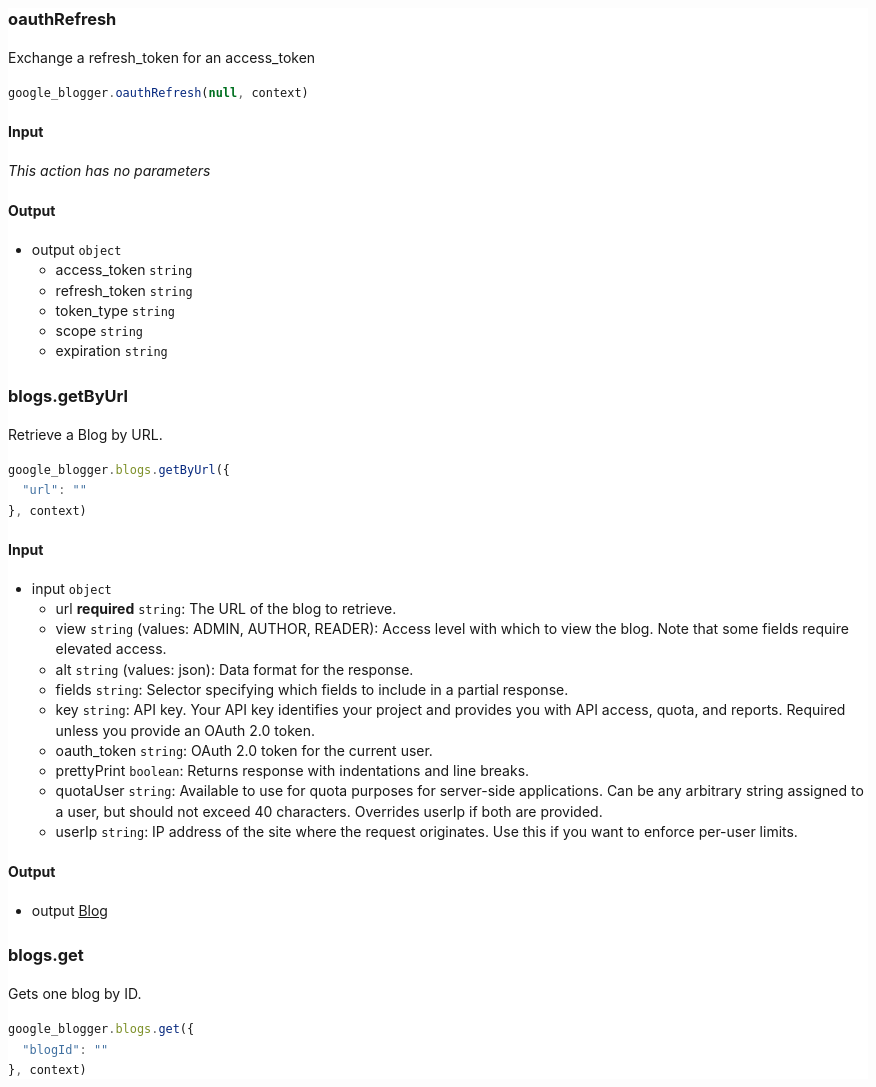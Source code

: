 ### oauthRefresh
Exchange a refresh_token for an access_token


```js
google_blogger.oauthRefresh(null, context)
```

#### Input
*This action has no parameters*

#### Output
* output `object`
  * access_token `string`
  * refresh_token `string`
  * token_type `string`
  * scope `string`
  * expiration `string`

### blogs.getByUrl
Retrieve a Blog by URL.


```js
google_blogger.blogs.getByUrl({
  "url": ""
}, context)
```

#### Input
* input `object`
  * url **required** `string`: The URL of the blog to retrieve.
  * view `string` (values: ADMIN, AUTHOR, READER): Access level with which to view the blog. Note that some fields require elevated access.
  * alt `string` (values: json): Data format for the response.
  * fields `string`: Selector specifying which fields to include in a partial response.
  * key `string`: API key. Your API key identifies your project and provides you with API access, quota, and reports. Required unless you provide an OAuth 2.0 token.
  * oauth_token `string`: OAuth 2.0 token for the current user.
  * prettyPrint `boolean`: Returns response with indentations and line breaks.
  * quotaUser `string`: Available to use for quota purposes for server-side applications. Can be any arbitrary string assigned to a user, but should not exceed 40 characters. Overrides userIp if both are provided.
  * userIp `string`: IP address of the site where the request originates. Use this if you want to enforce per-user limits.

#### Output
* output [Blog](#blog)

### blogs.get
Gets one blog by ID.


```js
google_blogger.blogs.get({
  "blogId": ""
}, context)
```
